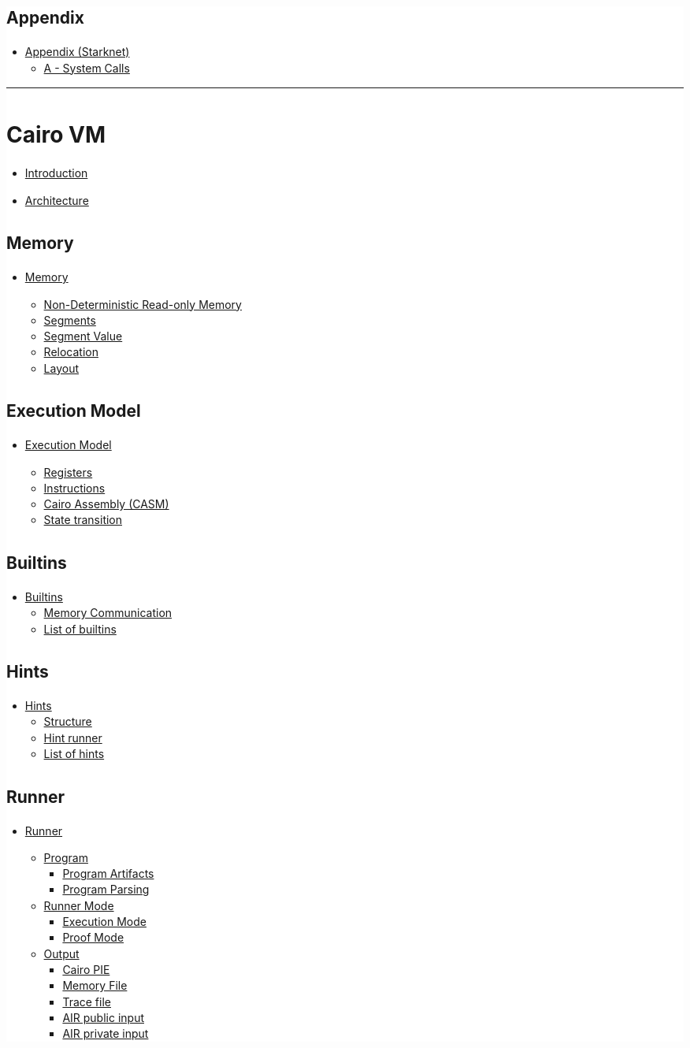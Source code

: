 ## Appendix

- [Appendix (Starknet)](appendix-000.md)
  - [A - System Calls](appendix-08-system-calls.md)

---

# Cairo VM

- [Introduction](ch200-introduction.md)

- [Architecture]()

## Memory

- [Memory]()

  - [Non-Deterministic Read-only Memory]()
  - [Segments]()
  - [Segment Value]()
  - [Relocation]()
  - [Layout]()

## Execution Model

- [Execution Model]()

  - [Registers]()
  - [Instructions]()
  - [Cairo Assembly (CASM)]()
  - [State transition]()

## Builtins

- [Builtins]()
  - [Memory Communication]()
  - [List of builtins]()

## Hints

- [Hints]()
  - [Structure]()
  - [Hint runner]()
  - [List of hints]()

## Runner

- [Runner]()

  - [Program]()
    - [Program Artifacts]()
    - [Program Parsing]()
  - [Runner Mode]()
    - [Execution Mode]()
    - [Proof Mode]()
  - [Output]()
    - [Cairo PIE]()
    - [Memory File]()
    - [Trace file]()
    - [AIR public input]()
    - [AIR private input]()
